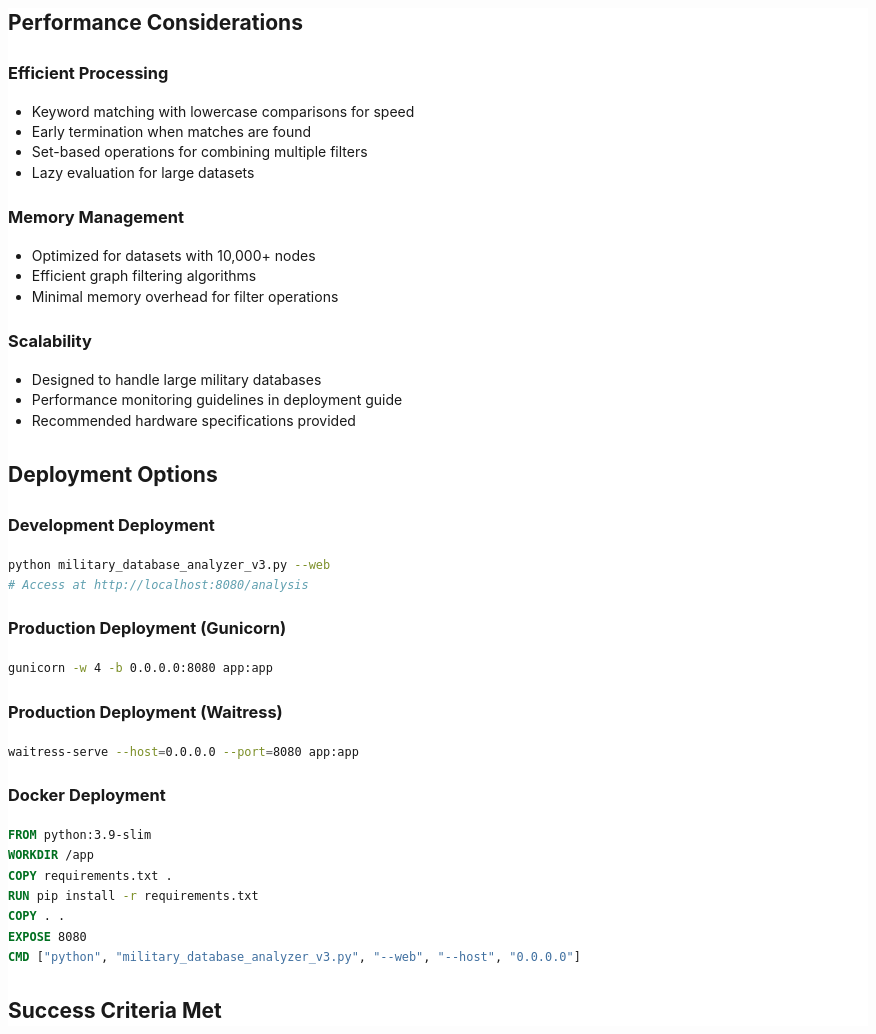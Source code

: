 ## Performance Considerations

### **Efficient Processing**
- Keyword matching with lowercase comparisons for speed
- Early termination when matches are found
- Set-based operations for combining multiple filters
- Lazy evaluation for large datasets

### **Memory Management**
- Optimized for datasets with 10,000+ nodes
- Efficient graph filtering algorithms
- Minimal memory overhead for filter operations

### **Scalability**
- Designed to handle large military databases
- Performance monitoring guidelines in deployment guide
- Recommended hardware specifications provided

## Deployment Options

### **Development Deployment**
```bash
python military_database_analyzer_v3.py --web
# Access at http://localhost:8080/analysis
```

### **Production Deployment (Gunicorn)**
```bash
gunicorn -w 4 -b 0.0.0.0:8080 app:app
```

### **Production Deployment (Waitress)**
```bash
waitress-serve --host=0.0.0.0 --port=8080 app:app
```

### **Docker Deployment**
```dockerfile
FROM python:3.9-slim
WORKDIR /app
COPY requirements.txt .
RUN pip install -r requirements.txt
COPY . .
EXPOSE 8080
CMD ["python", "military_database_analyzer_v3.py", "--web", "--host", "0.0.0.0"]
```

## Success Criteria Met
